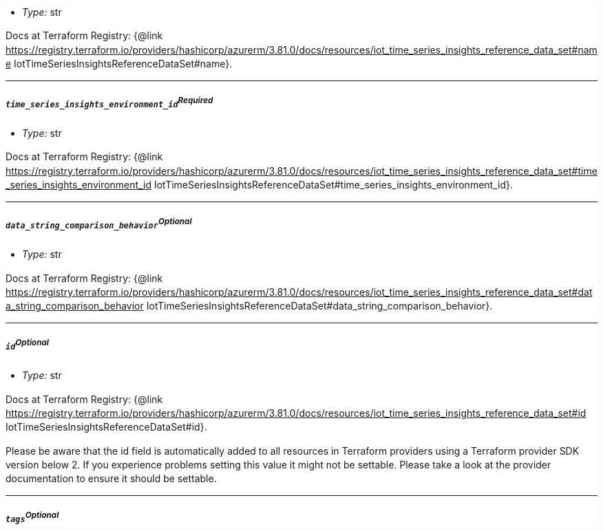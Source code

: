 - *Type:* str

Docs at Terraform Registry: {@link https://registry.terraform.io/providers/hashicorp/azurerm/3.81.0/docs/resources/iot_time_series_insights_reference_data_set#name IotTimeSeriesInsightsReferenceDataSet#name}.

---

##### `time_series_insights_environment_id`<sup>Required</sup> <a name="time_series_insights_environment_id" id="@cdktf/provider-azurerm.iotTimeSeriesInsightsReferenceDataSet.IotTimeSeriesInsightsReferenceDataSet.Initializer.parameter.timeSeriesInsightsEnvironmentId"></a>

- *Type:* str

Docs at Terraform Registry: {@link https://registry.terraform.io/providers/hashicorp/azurerm/3.81.0/docs/resources/iot_time_series_insights_reference_data_set#time_series_insights_environment_id IotTimeSeriesInsightsReferenceDataSet#time_series_insights_environment_id}.

---

##### `data_string_comparison_behavior`<sup>Optional</sup> <a name="data_string_comparison_behavior" id="@cdktf/provider-azurerm.iotTimeSeriesInsightsReferenceDataSet.IotTimeSeriesInsightsReferenceDataSet.Initializer.parameter.dataStringComparisonBehavior"></a>

- *Type:* str

Docs at Terraform Registry: {@link https://registry.terraform.io/providers/hashicorp/azurerm/3.81.0/docs/resources/iot_time_series_insights_reference_data_set#data_string_comparison_behavior IotTimeSeriesInsightsReferenceDataSet#data_string_comparison_behavior}.

---

##### `id`<sup>Optional</sup> <a name="id" id="@cdktf/provider-azurerm.iotTimeSeriesInsightsReferenceDataSet.IotTimeSeriesInsightsReferenceDataSet.Initializer.parameter.id"></a>

- *Type:* str

Docs at Terraform Registry: {@link https://registry.terraform.io/providers/hashicorp/azurerm/3.81.0/docs/resources/iot_time_series_insights_reference_data_set#id IotTimeSeriesInsightsReferenceDataSet#id}.

Please be aware that the id field is automatically added to all resources in Terraform providers using a Terraform provider SDK version below 2.
If you experience problems setting this value it might not be settable. Please take a look at the provider documentation to ensure it should be settable.

---

##### `tags`<sup>Optional</sup> <a name="tags" id="@cdktf/provider-azurerm.iotTimeSeriesInsightsReferenceDataSet.IotTimeSeriesInsightsReferenceDataSet.Initializer.parameter.tags"></a>
